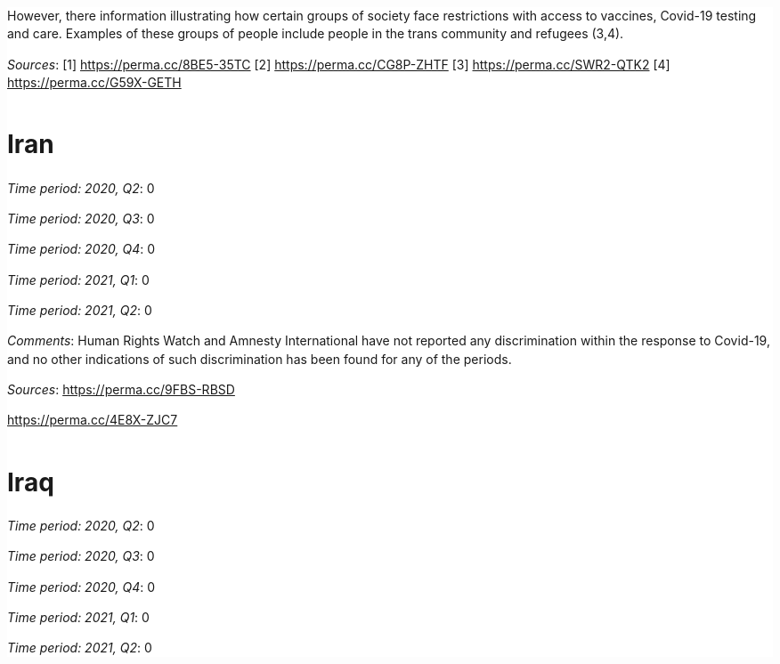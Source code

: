 However, there information illustrating how certain groups of society face restrictions with access to vaccines, Covid-19 testing and care. Examples of these groups of people include people in the trans community and refugees (3,4). 

*Sources*:
 [1]
https://perma.cc/8BE5-35TC
[2]
https://perma.cc/CG8P-ZHTF
[3]
https://perma.cc/SWR2-QTK2
[4]
https://perma.cc/G59X-GETH



# Iran 
*Time period: 2020, Q2*: 0

 
*Time period: 2020, Q3*: 0

 
*Time period: 2020, Q4*: 0

 
*Time period: 2021, Q1*: 0

 
*Time period: 2021, Q2*: 0

 

*Comments*:
 Human Rights Watch and Amnesty International have not reported any discrimination within the response to Covid-19, and no other indications of such discrimination has been found for any of the periods. 

*Sources*:
 https://perma.cc/9FBS-RBSD


https://perma.cc/4E8X-ZJC7



# Iraq 
*Time period: 2020, Q2*: 0

 
*Time period: 2020, Q3*: 0

 
*Time period: 2020, Q4*: 0

 
*Time period: 2021, Q1*: 0

 
*Time period: 2021, Q2*: 0
